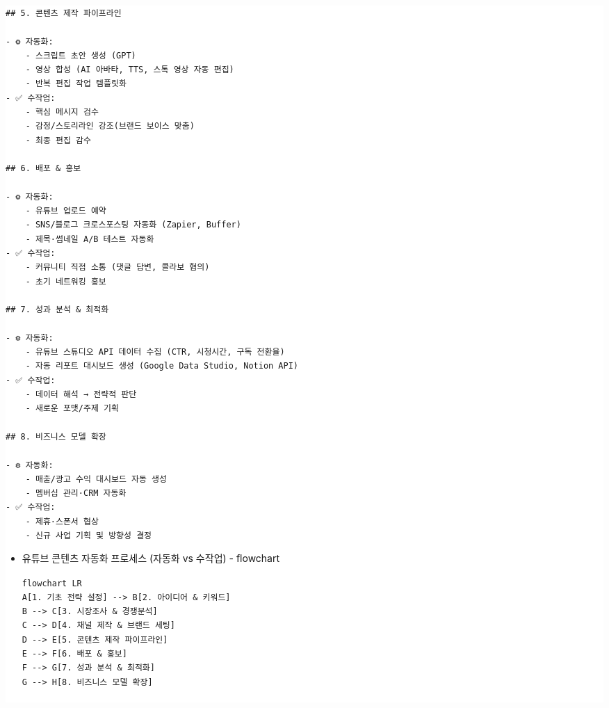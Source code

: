     ## 5. 콘텐츠 제작 파이프라인
    
    - ⚙️ 자동화:
        - 스크립트 초안 생성 (GPT)
        - 영상 합성 (AI 아바타, TTS, 스톡 영상 자동 편집)
        - 반복 편집 작업 템플릿화
    - ✅ 수작업:
        - 핵심 메시지 검수
        - 감정/스토리라인 강조(브랜드 보이스 맞춤)
        - 최종 편집 감수
    
    ## 6. 배포 & 홍보
    
    - ⚙️ 자동화:
        - 유튜브 업로드 예약
        - SNS/블로그 크로스포스팅 자동화 (Zapier, Buffer)
        - 제목·썸네일 A/B 테스트 자동화
    - ✅ 수작업:
        - 커뮤니티 직접 소통 (댓글 답변, 콜라보 협의)
        - 초기 네트워킹 홍보
    
    ## 7. 성과 분석 & 최적화
    
    - ⚙️ 자동화:
        - 유튜브 스튜디오 API 데이터 수집 (CTR, 시청시간, 구독 전환율)
        - 자동 리포트 대시보드 생성 (Google Data Studio, Notion API)
    - ✅ 수작업:
        - 데이터 해석 → 전략적 판단
        - 새로운 포맷/주제 기획
    
    ## 8. 비즈니스 모델 확장
    
    - ⚙️ 자동화:
        - 매출/광고 수익 대시보드 자동 생성
        - 멤버십 관리·CRM 자동화
    - ✅ 수작업:
        - 제휴·스폰서 협상
        - 신규 사업 기획 및 방향성 결정
- 유튜브 콘텐츠 자동화 프로세스 (자동화 vs 수작업) - flowchart
    
    
    ```mermaid
    flowchart LR
    A[1. 기초 전략 설정] --> B[2. 아이디어 & 키워드]
    B --> C[3. 시장조사 & 경쟁분석]
    C --> D[4. 채널 제작 & 브랜드 세팅]
    D --> E[5. 콘텐츠 제작 파이프라인]
    E --> F[6. 배포 & 홍보]
    F --> G[7. 성과 분석 & 최적화]
    G --> H[8. 비즈니스 모델 확장]
    